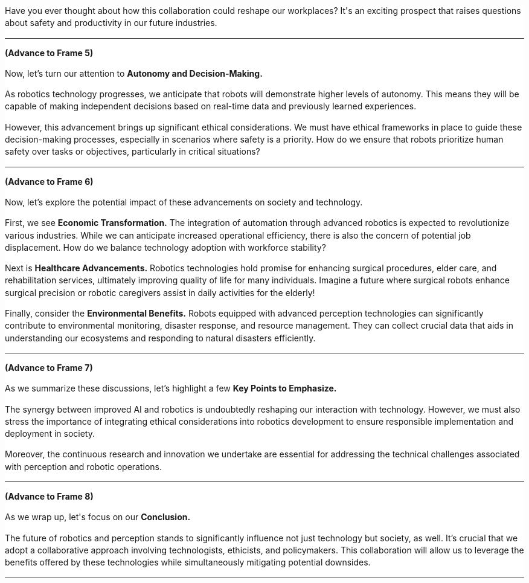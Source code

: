 Have you ever thought about how this collaboration could reshape our workplaces? It's an exciting prospect that raises questions about safety and productivity in our future industries.

---

**(Advance to Frame 5)**

Now, let’s turn our attention to **Autonomy and Decision-Making.**

As robotics technology progresses, we anticipate that robots will demonstrate higher levels of autonomy. This means they will be capable of making independent decisions based on real-time data and previously learned experiences. 

However, this advancement brings up significant ethical considerations. We must have ethical frameworks in place to guide these decision-making processes, especially in scenarios where safety is a priority. How do we ensure that robots prioritize human safety over tasks or objectives, particularly in critical situations?

---

**(Advance to Frame 6)**

Now, let’s explore the potential impact of these advancements on society and technology. 

First, we see **Economic Transformation.** The integration of automation through advanced robotics is expected to revolutionize various industries. While we can anticipate increased operational efficiency, there is also the concern of potential job displacement. How do we balance technology adoption with workforce stability?

Next is **Healthcare Advancements.** Robotics technologies hold promise for enhancing surgical procedures, elder care, and rehabilitation services, ultimately improving quality of life for many individuals. Imagine a future where surgical robots enhance surgical precision or robotic caregivers assist in daily activities for the elderly!

Finally, consider the **Environmental Benefits.** Robots equipped with advanced perception technologies can significantly contribute to environmental monitoring, disaster response, and resource management. They can collect crucial data that aids in understanding our ecosystems and responding to natural disasters efficiently.

---

**(Advance to Frame 7)**

As we summarize these discussions, let’s highlight a few **Key Points to Emphasize.**

The synergy between improved AI and robotics is undoubtedly reshaping our interaction with technology. However, we must also stress the importance of integrating ethical considerations into robotics development to ensure responsible implementation and deployment in society. 

Moreover, the continuous research and innovation we undertake are essential for addressing the technical challenges associated with perception and robotic operations. 

---

**(Advance to Frame 8)**

As we wrap up, let's focus on our **Conclusion.**

The future of robotics and perception stands to significantly influence not just technology but society, as well. It’s crucial that we adopt a collaborative approach involving technologists, ethicists, and policymakers. This collaboration will allow us to leverage the benefits offered by these technologies while simultaneously mitigating potential downsides.

---